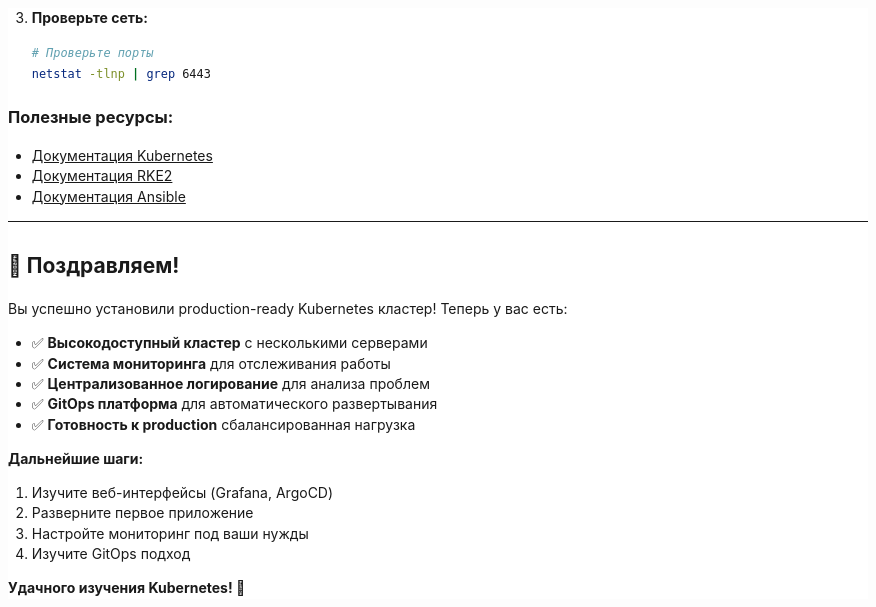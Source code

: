 3. **Проверьте сеть:**
   ```bash
   # Проверьте порты
   netstat -tlnp | grep 6443
   ```

### Полезные ресурсы:
- [Документация Kubernetes](https://kubernetes.io/docs/)
- [Документация RKE2](https://docs.rke2.io/)
- [Документация Ansible](https://docs.ansible.com/)

---

## 🎉 Поздравляем!

Вы успешно установили production-ready Kubernetes кластер! Теперь у вас есть:

- ✅ **Высокодоступный кластер** с несколькими серверами
- ✅ **Система мониторинга** для отслеживания работы
- ✅ **Централизованное логирование** для анализа проблем
- ✅ **GitOps платформа** для автоматического развертывания
- ✅ **Готовность к production** сбалансированная нагрузка

**Дальнейшие шаги:**
1. Изучите веб-интерфейсы (Grafana, ArgoCD)
2. Разверните первое приложение
3. Настройте мониторинг под ваши нужды
4. Изучите GitOps подход

**Удачного изучения Kubernetes! 🚀** 